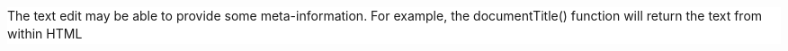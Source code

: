 The text edit may be able to provide some meta-information. For example, the documentTitle() function will return the text from within HTML <title> tags.


## Using QTextEdit as an Editor

All the information about using QTextEdit as a display widget also applies here.

The current char format’s attributes are set with setFontItalic() , setFontWeight() , setFontUnderline() , setFontFamily() , setFontPointSize() , setTextColor() and setCurrentFont() . The current paragraph’s alignment is set with setAlignment() .

Selection of text is handled by the QTextCursor class, which provides functionality for creating selections, retrieving the text contents or deleting selections. You can retrieve the object that corresponds with the user-visible cursor using the textCursor() method. If you want to set a selection in QTextEdit just create one on a QTextCursor object and then make that cursor the visible cursor using setTextCursor() . The selection can be copied to the clipboard with copy() , or cut to the clipboard with cut() . The entire text can be selected using selectAll() .

When the cursor is moved and the underlying formatting attributes change, the currentCharFormatChanged() signal is emitted to reflect the new attributes at the new cursor position.

The textChanged() signal is emitted whenever the text changes (as a result of setText() or through the editor itself).

QTextEdit holds a QTextDocument object which can be retrieved using the document() method. You can also set your own document object using setDocument() .

QTextDocument provides an isModified() function which will return true if the text has been modified since it was either loaded or since the last call to setModified with false as argument. In addition it provides methods for undo and redo.


## Drag and Drop

QTextEdit also supports custom drag and drop behavior. By default, QTextEdit will insert plain text, HTML and rich text when the user drops data of these MIME types onto a document. Reimplement canInsertFromMimeData() and insertFromMimeData() to add support for additional MIME types.

For example, to allow the user to drag and drop an image onto a QTextEdit , you could the implement these functions in the following way:

```python
def canInsertFromMimeData(self, QMimeData source ):

    if source.hasImage():
        return True
else:
        return QTextEdit.canInsertFromMimeData(source)
```

We add support for image MIME types by returning true. For all other MIME types, we use the default implementation.

```bash
def insertFromMimeData(self, source):

    if source.hasImage():

        image = QImage(source.imageData())
        cursor = self.textCursor()
        document = self.document()
        document.addResource(QTextDocument.ImageResource, QUrl("image"), image)
        cursor.insertImage("image")
```
